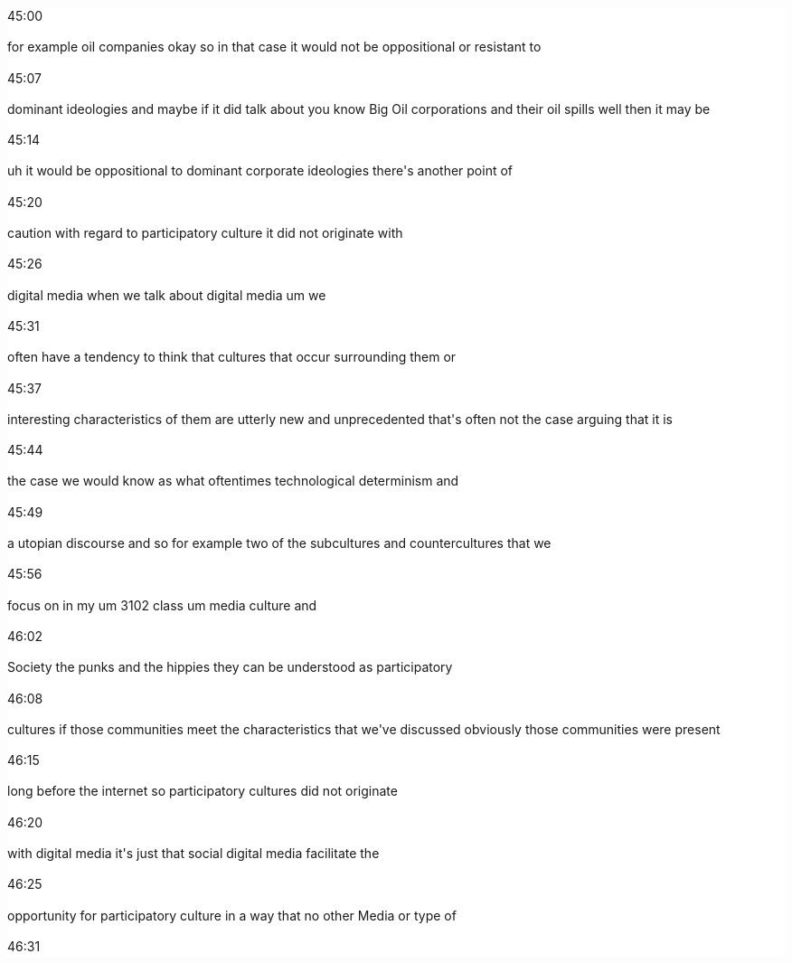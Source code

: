 45:00

for example oil companies okay so in that case it would not be oppositional or resistant to

45:07

dominant ideologies and maybe if it did talk about you know Big Oil corporations and their oil spills well then it may be

45:14

uh it would be oppositional to dominant corporate ideologies there's another point of

45:20

caution with regard to participatory culture it did not originate with

45:26

digital media when we talk about digital media um we

45:31

often have a tendency to think that cultures that occur surrounding them or

45:37

interesting characteristics of them are utterly new and unprecedented that's often not the case arguing that it is

45:44

the case we would know as what oftentimes technological determinism and

45:49

a utopian discourse and so for example two of the subcultures and countercultures that we

45:56

focus on in my um 3102 class um media culture and

46:02

Society the punks and the hippies they can be understood as participatory

46:08

cultures if those communities meet the characteristics that we've discussed obviously those communities were present

46:15

long before the internet so participatory cultures did not originate

46:20

with digital media it's just that social digital media facilitate the

46:25

opportunity for participatory culture in a way that no other Media or type of

46:31
